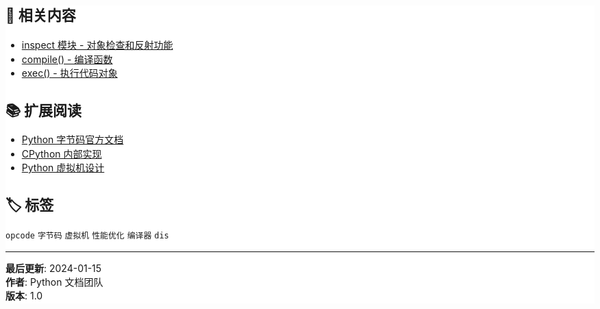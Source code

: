 ## 🔗 相关内容

- [inspect 模块 - 对象检查和反射功能](../inspect/)
- [compile() - 编译函数](../../builtins/compile/)
- [exec() - 执行代码对象](../../builtins/exec/)

## 📚 扩展阅读

- [Python 字节码官方文档](https://docs.python.org/3/library/dis.html)
- [CPython 内部实现](https://github.com/python/cpython)
- [Python 虚拟机设计](https://docs.python.org/3/reference/executionmodel.html)

## 🏷️ 标签

`opcode` `字节码` `虚拟机` `性能优化` `编译器` `dis`

---

**最后更新**: 2024-01-15  
**作者**: Python 文档团队  
**版本**: 1.0